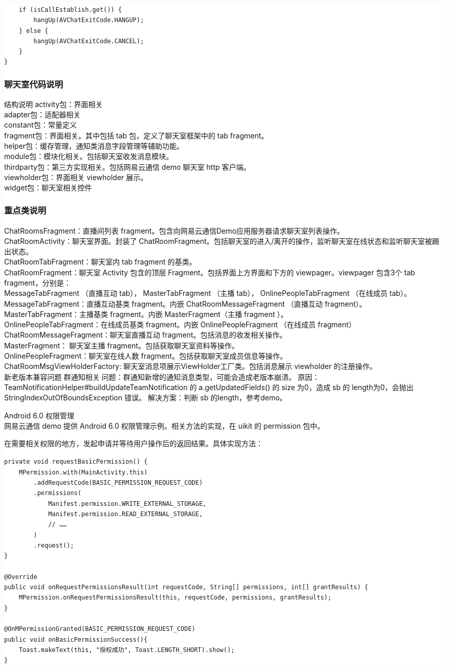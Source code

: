 ~~~
    if (isCallEstablish.get()) {
        hangUp(AVChatExitCode.HANGUP);
    } else {
        hangUp(AVChatExitCode.CANCEL);
    }
}
~~~
### 聊天室代码说明
结构说明
activity包：界面相关</br>
adapter包：适配器相关</br>
constant包：常量定义</br>
fragment包：界面相关。其中包括 tab 包，定义了聊天室框架中的 tab fragment。</br>
helper包：缓存管理，通知类消息字段管理等辅助功能。</br>
module包：模块化相关。包括聊天室收发消息模块。</br>
thirdparty包：第三方实现相关。包括网易云通信 demo 聊天室 http 客户端。</br>
viewholder包：界面相关 viewholder 展示。</br>
widget包：聊天室相关控件</br>
### 重点类说明
ChatRoomsFragment：直播间列表 fragment。包含向网易云通信Demo应用服务器请求聊天室列表操作。</br>
ChatRoomActivity：聊天室界面。封装了 ChatRoomFragment。包括聊天室的进入/离开的操作，监听聊天室在线状态和监听聊天室被踢出状态。</br>
ChatRoomTabFragment：聊天室内 tab fragment 的基类。</br>
ChatRoomFragment：聊天室 Activity 包含的顶层 Fragment。包括界面上方界面和下方的 viewpager。viewpager 包含3个 tab fragment，分别是：</br>MessageTabFragment （直播互动 tab）， MasterTabFragment （主播 tab）， OnlinePeopleTabFragment （在线成员 tab）。</br>
MessageTabFragment：直播互动基类 fragment。内嵌 ChatRoomMessageFragment （直播互动 fragment）。</br>
MasterTabFragment：主播基类 fragment。内嵌 MasterFragment（主播 fragment ）。</br>
OnlinePeopleTabFragment：在线成员基类 fragment。内嵌 OnlinePeopleFragment （在线成员 fragment）</br>
ChatRoomMessageFragment：聊天室直播互动 fragment。包括消息的收发相关操作。</br>
MasterFragment： 聊天室主播 fragment。包括获取聊天室资料等操作。</br>
OnlinePeopleFragment：聊天室在线人数 fragment。包括获取聊天室成员信息等操作。</br>
ChatRoomMsgViewHolderFactory: 聊天室消息项展示ViewHolder工厂类。包括消息展示 viewholder 的注册操作。</br>
新老版本兼容问题
群通知相关
问题：群通知新增的通知消息类型，可能会造成老版本崩溃。 原因：TeamNotificationHelper#buildUpdateTeamNotification 的 a.getUpdatedFields() 的 size 为0，造成 sb 的 length为0，会抛出 StringIndexOutOfBoundsException 错误。 解决方案：判断 sb 的length，参考demo。

Android 6.0 权限管理</br>
网易云通信 demo 提供 Android 6.0 权限管理示例。相关方法的实现，在 uikit 的 permission 包中。</br>

在需要相关权限的地方，发起申请并等待用户操作后的返回结果。具体实现方法：
~~~
private void requestBasicPermission() {
    MPermission.with(MainActivity.this)             
        .addRequestCode(BASIC_PERMISSION_REQUEST_CODE)
        .permissions(
            Manifest.permission.WRITE_EXTERNAL_STORAGE,
            Manifest.permission.READ_EXTERNAL_STORAGE,
            // ……
        )
        .request();
}

@Override
public void onRequestPermissionsResult(int requestCode, String[] permissions, int[] grantResults) {
    MPermission.onRequestPermissionsResult(this, requestCode, permissions, grantResults);
}

@OnMPermissionGranted(BASIC_PERMISSION_REQUEST_CODE)
public void onBasicPermissionSuccess(){
    Toast.makeText(this, "授权成功", Toast.LENGTH_SHORT).show();
}

~~~